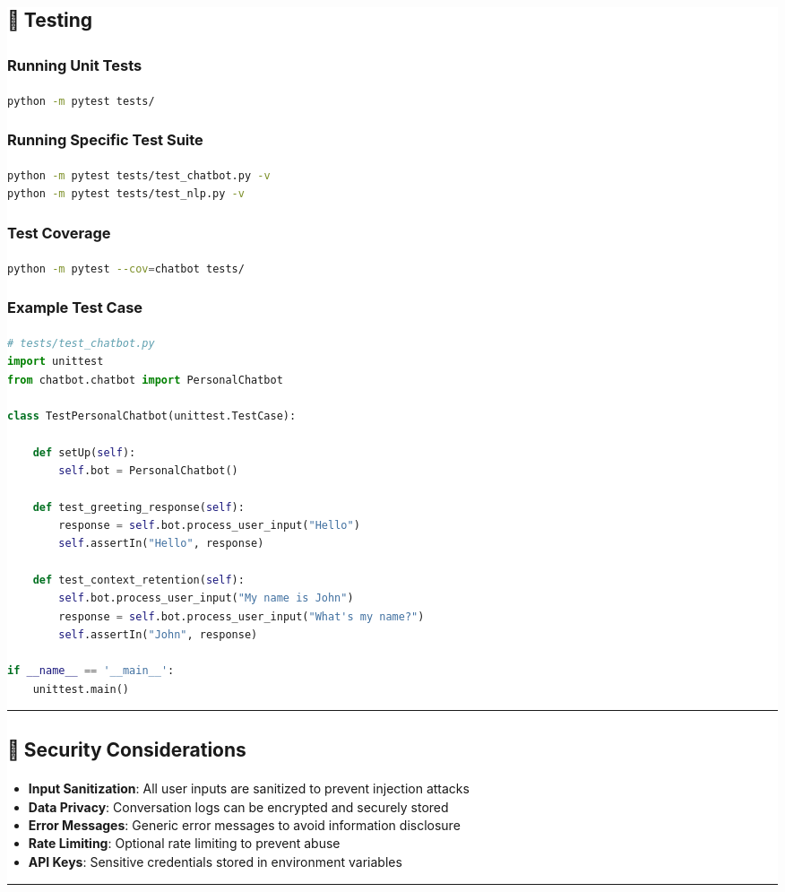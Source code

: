 
## 🧪 Testing

### Running Unit Tests

```bash
python -m pytest tests/
```

### Running Specific Test Suite

```bash
python -m pytest tests/test_chatbot.py -v
python -m pytest tests/test_nlp.py -v
```

### Test Coverage

```bash
python -m pytest --cov=chatbot tests/
```

### Example Test Case

```python
# tests/test_chatbot.py
import unittest
from chatbot.chatbot import PersonalChatbot

class TestPersonalChatbot(unittest.TestCase):
    
    def setUp(self):
        self.bot = PersonalChatbot()
    
    def test_greeting_response(self):
        response = self.bot.process_user_input("Hello")
        self.assertIn("Hello", response)
    
    def test_context_retention(self):
        self.bot.process_user_input("My name is John")
        response = self.bot.process_user_input("What's my name?")
        self.assertIn("John", response)

if __name__ == '__main__':
    unittest.main()
```

---

## 🔐 Security Considerations

- **Input Sanitization**: All user inputs are sanitized to prevent injection attacks
- **Data Privacy**: Conversation logs can be encrypted and securely stored
- **Error Messages**: Generic error messages to avoid information disclosure
- **Rate Limiting**: Optional rate limiting to prevent abuse
- **API Keys**: Sensitive credentials stored in environment variables

---